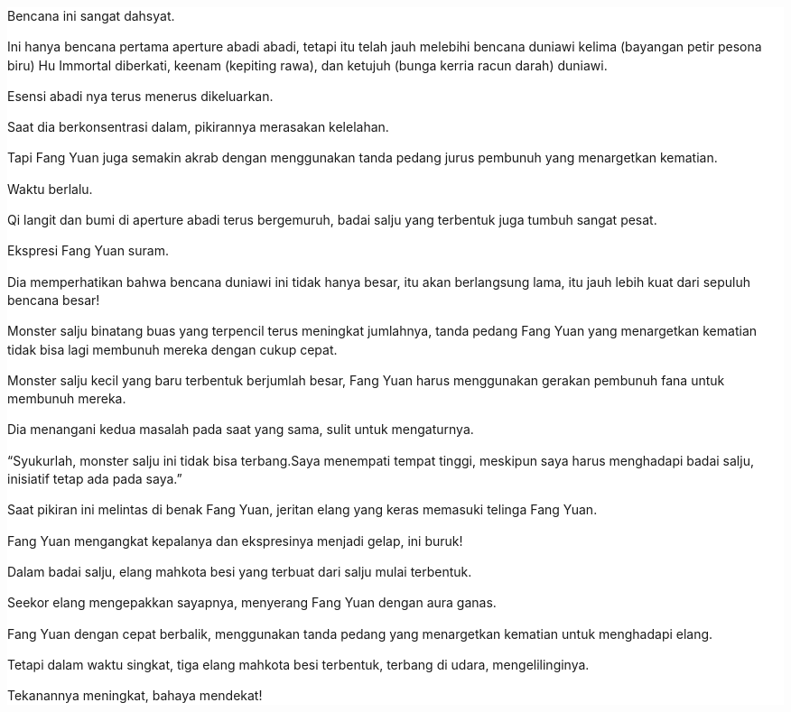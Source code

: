 Bencana ini sangat dahsyat.

Ini hanya bencana pertama aperture abadi abadi, tetapi itu telah jauh melebihi bencana duniawi kelima (bayangan petir pesona biru) Hu Immortal diberkati, keenam (kepiting rawa), dan ketujuh (bunga kerria racun darah) duniawi.

Esensi abadi nya terus menerus dikeluarkan.



Saat dia berkonsentrasi dalam, pikirannya merasakan kelelahan.

Tapi Fang Yuan juga semakin akrab dengan menggunakan tanda pedang jurus pembunuh yang menargetkan kematian.

Waktu berlalu.

Qi langit dan bumi di aperture abadi terus bergemuruh, badai salju yang terbentuk juga tumbuh sangat pesat.

Ekspresi Fang Yuan suram.

Dia memperhatikan bahwa bencana duniawi ini tidak hanya besar, itu akan berlangsung lama, itu jauh lebih kuat dari sepuluh bencana besar!

Monster salju binatang buas yang terpencil terus meningkat jumlahnya, tanda pedang Fang Yuan yang menargetkan kematian tidak bisa lagi membunuh mereka dengan cukup cepat.

Monster salju kecil yang baru terbentuk berjumlah besar, Fang Yuan harus menggunakan gerakan pembunuh fana untuk membunuh mereka.

Dia menangani kedua masalah pada saat yang sama, sulit untuk mengaturnya.

“Syukurlah, monster salju ini tidak bisa terbang.Saya menempati tempat tinggi, meskipun saya harus menghadapi badai salju, inisiatif tetap ada pada saya.”

Saat pikiran ini melintas di benak Fang Yuan, jeritan elang yang keras memasuki telinga Fang Yuan.

Fang Yuan mengangkat kepalanya dan ekspresinya menjadi gelap, ini buruk!

Dalam badai salju, elang mahkota besi yang terbuat dari salju mulai terbentuk.

Seekor elang mengepakkan sayapnya, menyerang Fang Yuan dengan aura ganas.

Fang Yuan dengan cepat berbalik, menggunakan tanda pedang yang menargetkan kematian untuk menghadapi elang.

Tetapi dalam waktu singkat, tiga elang mahkota besi terbentuk, terbang di udara, mengelilinginya.

Tekanannya meningkat, bahaya mendekat!